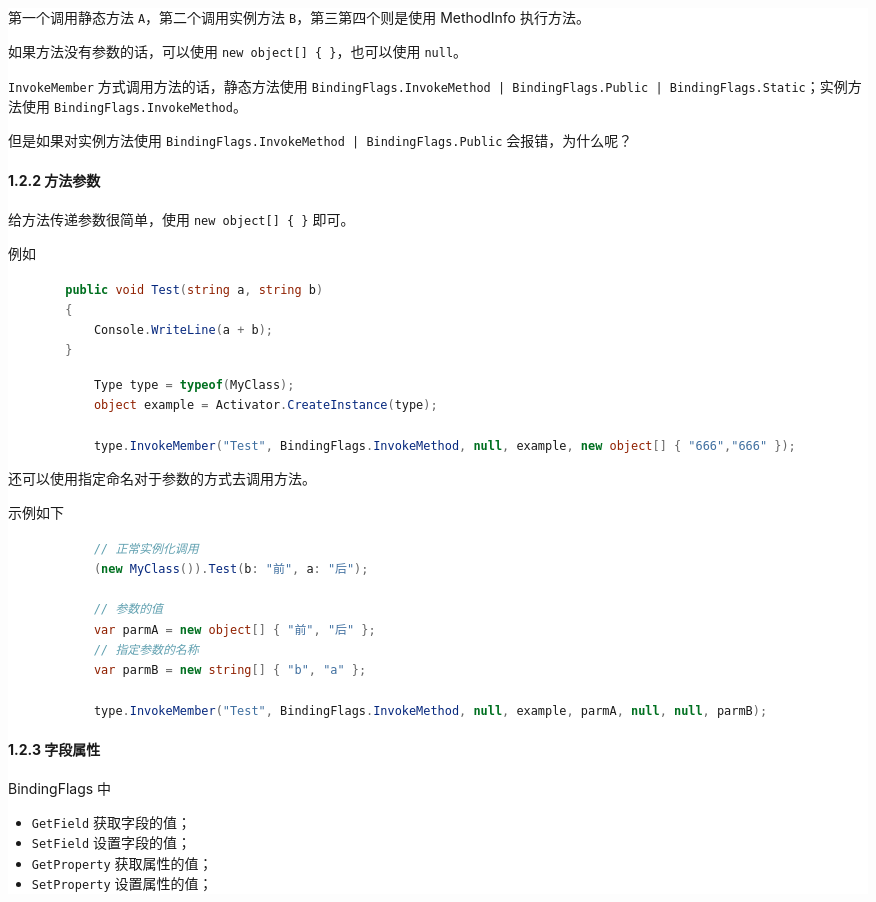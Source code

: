 第一个调用静态方法 `A`，第二个调用实例方法 `B`，第三第四个则是使用 MethodInfo 执行方法。

如果方法没有参数的话，可以使用 `new object[] { }`，也可以使用 `null`。

`InvokeMember` 方式调用方法的话，静态方法使用 `BindingFlags.InvokeMethod | BindingFlags.Public | BindingFlags.Static`；实例方法使用 `BindingFlags.InvokeMethod`。

但是如果对实例方法使用 ` BindingFlags.InvokeMethod | BindingFlags.Public ` 会报错，为什么呢？



#### 1.2.2 方法参数

给方法传递参数很简单，使用 `new object[] { }` 即可。

例如

```csharp
        public void Test(string a, string b)
        {
            Console.WriteLine(a + b);
        }
```

```csharp
            Type type = typeof(MyClass);
            object example = Activator.CreateInstance(type);

            type.InvokeMember("Test", BindingFlags.InvokeMethod, null, example, new object[] { "666","666" });
```

还可以使用指定命名对于参数的方式去调用方法。

示例如下

```csharp
            // 正常实例化调用
            (new MyClass()).Test(b: "前", a: "后");

            // 参数的值
            var parmA = new object[] { "前", "后" };
            // 指定参数的名称
            var parmB = new string[] { "b", "a" };

            type.InvokeMember("Test", BindingFlags.InvokeMethod, null, example, parmA, null, null, parmB);
```





#### 1.2.3  字段属性

BindingFlags 中

- `GetField` 获取字段的值；
- `SetField` 设置字段的值；
- `GetProperty` 获取属性的值；
- `SetProperty` 设置属性的值；
